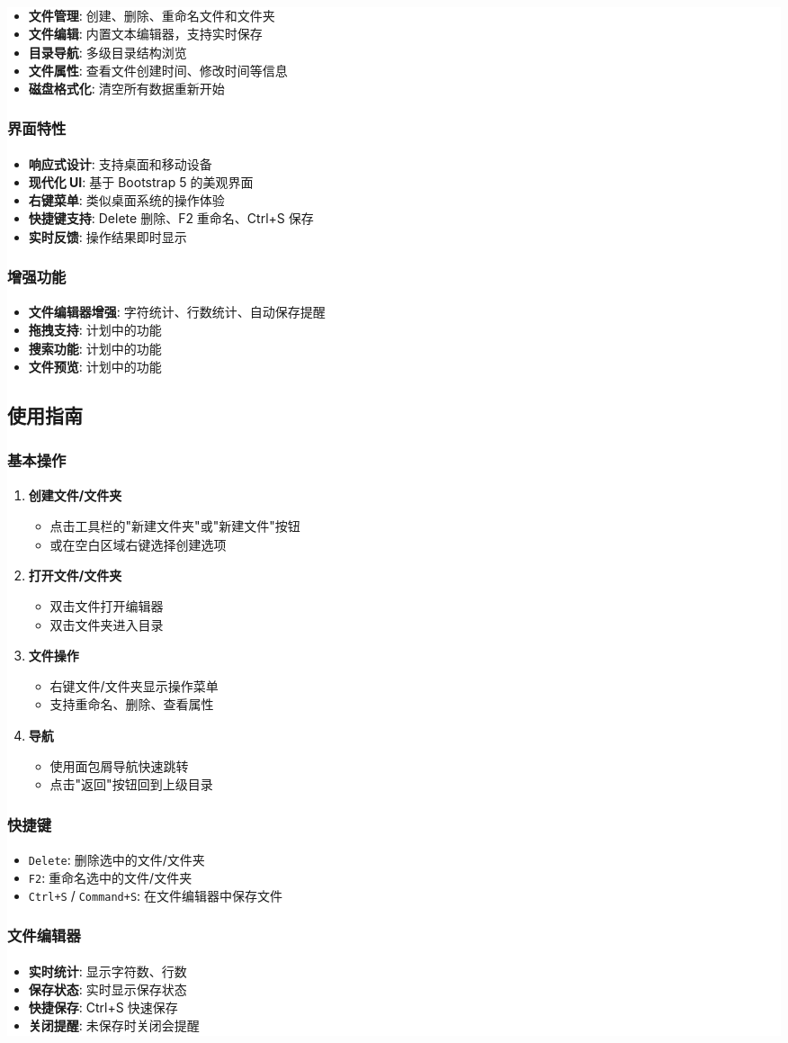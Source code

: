 -   **文件管理**: 创建、删除、重命名文件和文件夹
-   **文件编辑**: 内置文本编辑器，支持实时保存
-   **目录导航**: 多级目录结构浏览
-   **文件属性**: 查看文件创建时间、修改时间等信息
-   **磁盘格式化**: 清空所有数据重新开始

### 界面特性

-   **响应式设计**: 支持桌面和移动设备
-   **现代化 UI**: 基于 Bootstrap 5 的美观界面
-   **右键菜单**: 类似桌面系统的操作体验
-   **快捷键支持**: Delete 删除、F2 重命名、Ctrl+S 保存
-   **实时反馈**: 操作结果即时显示

### 增强功能

-   **文件编辑器增强**: 字符统计、行数统计、自动保存提醒
-   **拖拽支持**: 计划中的功能
-   **搜索功能**: 计划中的功能
-   **文件预览**: 计划中的功能

## 使用指南

### 基本操作

1. **创建文件/文件夹**

    - 点击工具栏的"新建文件夹"或"新建文件"按钮
    - 或在空白区域右键选择创建选项

2. **打开文件/文件夹**

    - 双击文件打开编辑器
    - 双击文件夹进入目录

3. **文件操作**

    - 右键文件/文件夹显示操作菜单
    - 支持重命名、删除、查看属性

4. **导航**
    - 使用面包屑导航快速跳转
    - 点击"返回"按钮回到上级目录

### 快捷键

-   `Delete`: 删除选中的文件/文件夹
-   `F2`: 重命名选中的文件/文件夹
-   `Ctrl+S` / `Command+S`: 在文件编辑器中保存文件

### 文件编辑器

-   **实时统计**: 显示字符数、行数
-   **保存状态**: 实时显示保存状态
-   **快捷保存**: Ctrl+S 快速保存
-   **关闭提醒**: 未保存时关闭会提醒
